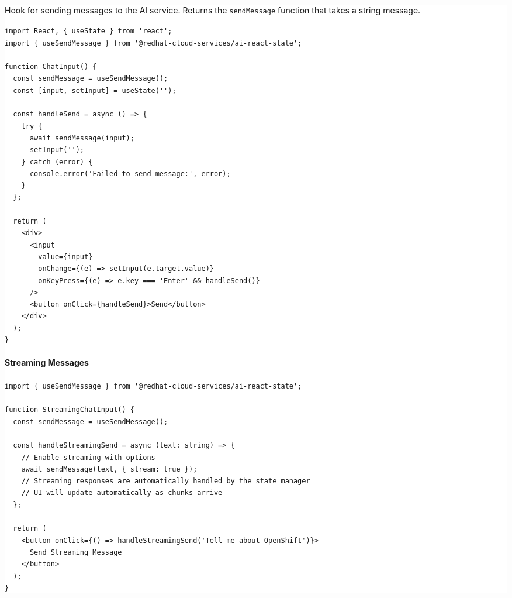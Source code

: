 Hook for sending messages to the AI service. Returns the `sendMessage` function that takes a string message.

```tsx
import React, { useState } from 'react';
import { useSendMessage } from '@redhat-cloud-services/ai-react-state';

function ChatInput() {
  const sendMessage = useSendMessage();
  const [input, setInput] = useState('');

  const handleSend = async () => {
    try {
      await sendMessage(input);
      setInput('');
    } catch (error) {
      console.error('Failed to send message:', error);
    }
  };

  return (
    <div>
      <input 
        value={input}
        onChange={(e) => setInput(e.target.value)}
        onKeyPress={(e) => e.key === 'Enter' && handleSend()}
      />
      <button onClick={handleSend}>Send</button>
    </div>
  );
}
```

#### Streaming Messages

```tsx
import { useSendMessage } from '@redhat-cloud-services/ai-react-state';

function StreamingChatInput() {
  const sendMessage = useSendMessage();

  const handleStreamingSend = async (text: string) => {
    // Enable streaming with options
    await sendMessage(text, { stream: true });
    // Streaming responses are automatically handled by the state manager
    // UI will update automatically as chunks arrive
  };

  return (
    <button onClick={() => handleStreamingSend('Tell me about OpenShift')}>
      Send Streaming Message
    </button>
  );
}
```
